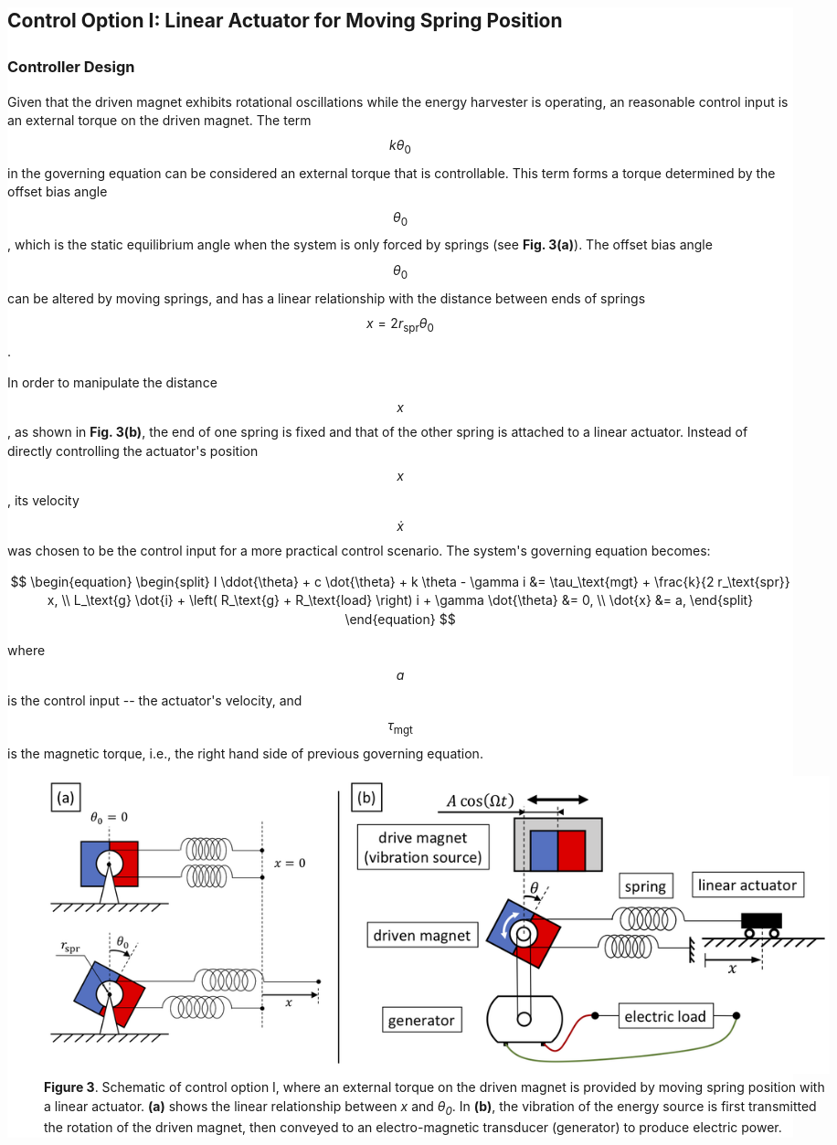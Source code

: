 ## Control Option I: Linear Actuator for Moving Spring Position
### Controller Design

Given that the driven magnet exhibits rotational oscillations while the energy harvester is operating, an reasonable control input is an external torque on the driven magnet. The term $$k\theta_0$$ in the governing equation can be considered an external torque that is controllable. This term forms a torque determined by the offset bias angle $$\theta_0$$, which is the static equilibrium angle when the system is only forced by springs (see **Fig. 3(a)**). The offset bias angle $$\theta_0$$ can be altered by moving springs, and has a linear relationship with the distance between ends of springs $$ x = 2 r_\text{spr} \theta_0$$.

In order to manipulate the distance $$x$$, as shown in **Fig. 3(b)**, the end of one spring is fixed and that of the other spring is attached to a linear actuator. Instead of directly controlling the actuator's position $$x$$, its velocity $$\dot{x}$$ was chosen to be the control input for a more practical control scenario. The system's governing equation becomes:

$$
\begin{equation}
\begin{split}
I \ddot{\theta} + c \dot{\theta} + k \theta - \gamma i &= \tau_\text{mgt} + \frac{k}{2 r_\text{spr}} x, \\
L_\text{g} \dot{i} + \left( R_\text{g} + R_\text{load} \right) i + \gamma \dot{\theta} &= 0, \\
\dot{x} &= a,
\end{split}
\end{equation}
$$

where $$a$$ is the control input -- the actuator's velocity, and $$\tau_\text{mgt}$$ is the magnetic torque, i.e., the right hand side of previous governing equation.

<figure style="width: 100%" class="align-center">
	<a href="/assets/images/research/harvester/schematic_controller1.png"><img src="/assets/images/research/harvester/schematic_controller1.png"></a>
	<figcaption><b>Figure 3</b>. Schematic of control option I, where an external torque on the driven magnet is provided by moving spring position with a linear actuator. <b>(a)</b> shows the linear relationship between <var>x</var> and <var>&theta;<sub>0</sub></var>. In <b>(b)</b>, the vibration of the energy source is first transmitted the rotation of the driven magnet, then conveyed to an electro-magnetic transducer (generator) to produce electric power. </figcaption>
</figure>
